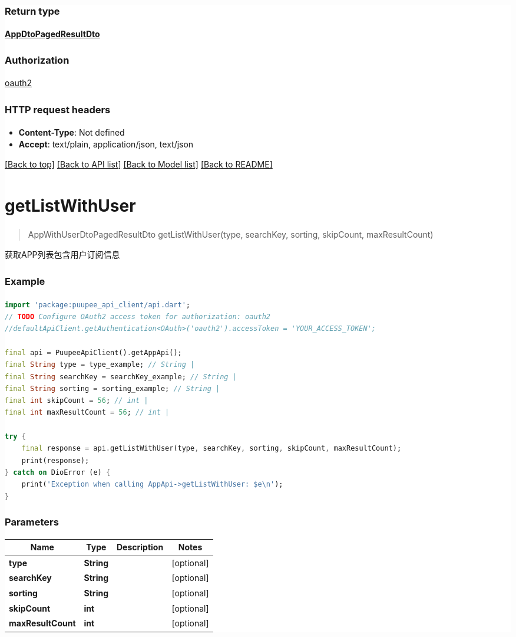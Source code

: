 ### Return type

[**AppDtoPagedResultDto**](AppDtoPagedResultDto.md)

### Authorization

[oauth2](../README.md#oauth2)

### HTTP request headers

 - **Content-Type**: Not defined
 - **Accept**: text/plain, application/json, text/json

[[Back to top]](#) [[Back to API list]](../README.md#documentation-for-api-endpoints) [[Back to Model list]](../README.md#documentation-for-models) [[Back to README]](../README.md)

# **getListWithUser**
> AppWithUserDtoPagedResultDto getListWithUser(type, searchKey, sorting, skipCount, maxResultCount)

获取APP列表包含用户订阅信息

### Example
```dart
import 'package:puupee_api_client/api.dart';
// TODO Configure OAuth2 access token for authorization: oauth2
//defaultApiClient.getAuthentication<OAuth>('oauth2').accessToken = 'YOUR_ACCESS_TOKEN';

final api = PuupeeApiClient().getAppApi();
final String type = type_example; // String | 
final String searchKey = searchKey_example; // String | 
final String sorting = sorting_example; // String | 
final int skipCount = 56; // int | 
final int maxResultCount = 56; // int | 

try {
    final response = api.getListWithUser(type, searchKey, sorting, skipCount, maxResultCount);
    print(response);
} catch on DioError (e) {
    print('Exception when calling AppApi->getListWithUser: $e\n');
}
```

### Parameters

Name | Type | Description  | Notes
------------- | ------------- | ------------- | -------------
 **type** | **String**|  | [optional] 
 **searchKey** | **String**|  | [optional] 
 **sorting** | **String**|  | [optional] 
 **skipCount** | **int**|  | [optional] 
 **maxResultCount** | **int**|  | [optional] 
